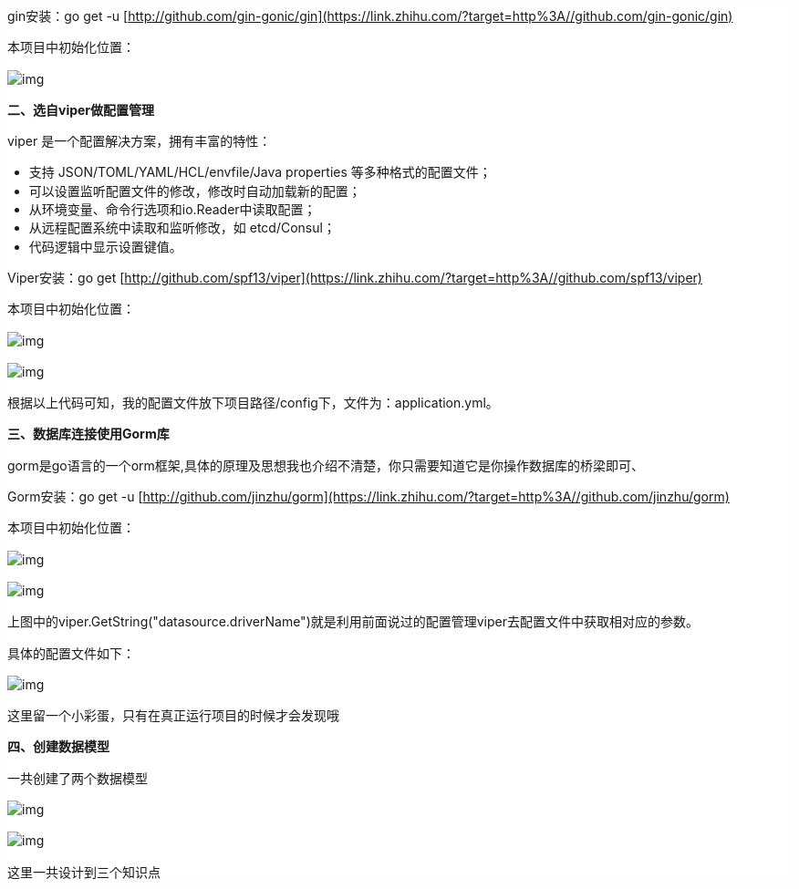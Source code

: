 gin安装：go get -u [http://github.com/gin-gonic/gin](https://link.zhihu.com/?target=http%3A//github.com/gin-gonic/gin)

本项目中初始化位置：

![img](https://pic4.zhimg.com/80/v2-55427a3d55a310224ef9b225e8e19b33_720w.jpg)

**二、选自viper做配置管理**

viper 是一个配置解决方案，拥有丰富的特性：

- 支持 JSON/TOML/YAML/HCL/envfile/Java properties 等多种格式的配置文件；
- 可以设置监听配置文件的修改，修改时自动加载新的配置；
- 从环境变量、命令行选项和io.Reader中读取配置；
- 从远程配置系统中读取和监听修改，如 etcd/Consul；
- 代码逻辑中显示设置键值。

Viper安装：go get [http://github.com/spf13/viper](https://link.zhihu.com/?target=http%3A//github.com/spf13/viper)

本项目中初始化位置：

![img](https://pic1.zhimg.com/80/v2-69a3df27012e7d4a8c9d86fe13462e4c_720w.jpg)

![img](https://pic4.zhimg.com/80/v2-37fdd5d36f58bd4bd6834e5d55718e5b_720w.jpg)

根据以上代码可知，我的配置文件放下项目路径/config下，文件为：application.yml。

**三、数据库连接使用Gorm库**

gorm是go语言的一个orm框架,具体的原理及思想我也介绍不清楚，你只需要知道它是你操作数据库的桥梁即可、

Gorm安装：go get -u [http://github.com/jinzhu/gorm](https://link.zhihu.com/?target=http%3A//github.com/jinzhu/gorm)

本项目中初始化位置：

![img](https://pic2.zhimg.com/80/v2-9d5fcd6309a98e28275899295092fd5d_720w.jpg)

![img](https://pic2.zhimg.com/80/v2-7b48b6ed55166ffcfe9c3f16dd1105ed_720w.jpg)

上图中的viper.GetString("datasource.driverName")就是利用前面说过的配置管理viper去配置文件中获取相对应的参数。

具体的配置文件如下：

![img](https://pic1.zhimg.com/80/v2-86b3083dfe913f9c73df4547c613a7c4_720w.jpg)

这里留一个小彩蛋，只有在真正运行项目的时候才会发现哦

**四、创建数据模型**

一共创建了两个数据模型

![img](https://pic2.zhimg.com/80/v2-d08876977c311cd726cefe9d24d12225_720w.jpg)

![img](https://pic2.zhimg.com/80/v2-e4749fcf00652bd4579e6b38213a3fb9_720w.jpg)

这里一共设计到三个知识点
